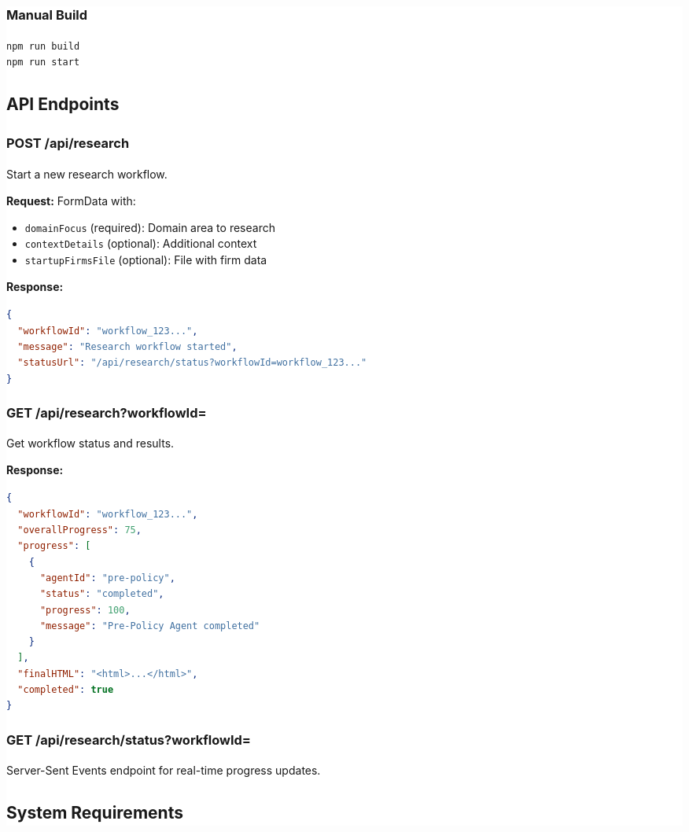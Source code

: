 ### Manual Build

```bash
npm run build
npm run start
```

## API Endpoints

### POST /api/research
Start a new research workflow.

**Request:** FormData with:
- `domainFocus` (required): Domain area to research
- `contextDetails` (optional): Additional context
- `startupFirmsFile` (optional): File with firm data

**Response:** 
```json
{
  "workflowId": "workflow_123...",
  "message": "Research workflow started",
  "statusUrl": "/api/research/status?workflowId=workflow_123..."
}
```

### GET /api/research?workflowId=<id>
Get workflow status and results.

**Response:**
```json
{
  "workflowId": "workflow_123...",
  "overallProgress": 75,
  "progress": [
    {
      "agentId": "pre-policy",
      "status": "completed",
      "progress": 100,
      "message": "Pre-Policy Agent completed"
    }
  ],
  "finalHTML": "<html>...</html>",
  "completed": true
}
```

### GET /api/research/status?workflowId=<id>
Server-Sent Events endpoint for real-time progress updates.

## System Requirements
